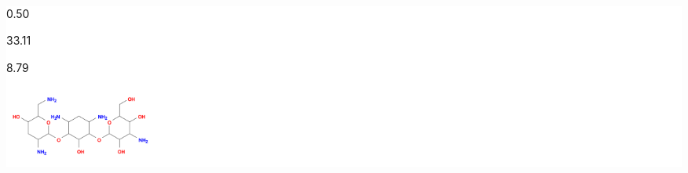   </td>
  <td halign="center" style="word-wrap: break-word;" valign="top">
    <p> 0.50 </p>
  </td>
  </td>
  <td halign="center" style="word-wrap: break-word;" valign="top">
    <p> 33.11 </p>
  </td>
  </td>
  <td halign="center" style="word-wrap: break-word;" valign="top">
    <p> 8.79 </p>
  </td>
  </td>
<td halign="center" style="word-wrap: break-word;" valign="top">
  <p>
    <a href="images/1LC4/lig.svg">
      <img src="images/1LC4/lig.svg" style="width:185px" alt="1LC4-ligand-file">
    </a><br>
  </p>
</td>
<td halign="center" style="word-wrap: break-word;" valign="top">
  <p>
    <a href="images/1LC4/poses.gif">